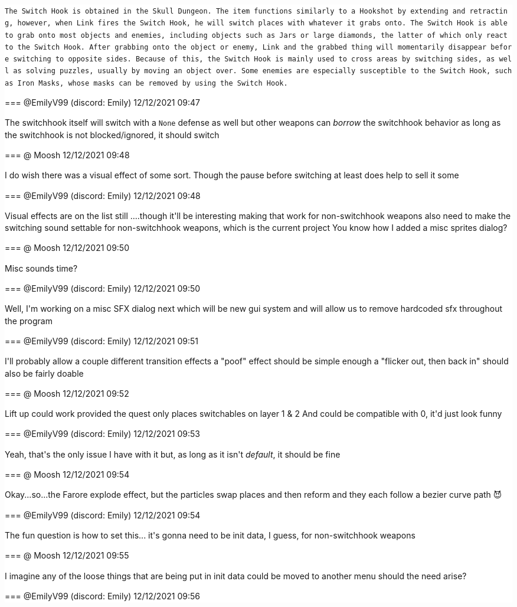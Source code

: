 ```The Switch Hook is obtained in the Skull Dungeon. The item functions similarly to a Hookshot by extending and retracting, however, when Link fires the Switch Hook, he will switch places with whatever it grabs onto. The Switch Hook is able to grab onto most objects and enemies, including objects such as Jars or large diamonds, the latter of which only react to the Switch Hook. After grabbing onto the object or enemy, Link and the grabbed thing will momentarily disappear before switching to opposite sides. Because of this, the Switch Hook is mainly used to cross areas by switching sides, as well as solving puzzles, usually by moving an object over. Some enemies are especially susceptible to the Switch Hook, such as Iron Masks, whose masks can be removed by using the Switch Hook.```

=== @EmilyV99 (discord: Emily) 12/12/2021 09:47

The switchhook itself will switch with a `None` defense as well
but other weapons can *borrow* the switchhook behavior
as long as the switchhook is not blocked/ignored, it should switch

=== @ Moosh 12/12/2021 09:48

I do wish there was a visual effect of some sort. Though the pause before switching at least does help to sell it some

=== @EmilyV99 (discord: Emily) 12/12/2021 09:48

Visual effects are on the list still
....though it'll be interesting making that work for non-switchhook weapons
also need to make the switching sound settable for non-switchhook weapons, which is the current project
You know how I added a misc sprites dialog?

=== @ Moosh 12/12/2021 09:50

Misc sounds time?

=== @EmilyV99 (discord: Emily) 12/12/2021 09:50

Well, I'm working on a misc SFX dialog next
which will be new gui system
and will allow us to remove hardcoded sfx throughout the program

=== @EmilyV99 (discord: Emily) 12/12/2021 09:51

I'll probably allow a couple different transition effects
a "poof" effect should be simple enough
a "flicker out, then back in" should also be fairly doable

=== @ Moosh 12/12/2021 09:52

Lift up could work provided the quest only places switchables on layer 1 & 2
And could be compatible with 0, it'd just look funny

=== @EmilyV99 (discord: Emily) 12/12/2021 09:53

Yeah, that's the only issue I have with it
but, as long as it isn't *default*, it should be fine

=== @ Moosh 12/12/2021 09:54

Okay...so...the Farore explode effect, but the particles swap places and then reform and they each follow a bezier curve path 😈

=== @EmilyV99 (discord: Emily) 12/12/2021 09:54

The fun question is how to set this... it's gonna need to be init data, I guess, for non-switchhook weapons

=== @ Moosh 12/12/2021 09:55

I imagine any of the loose things that are being put in init data could be moved to another menu should the need arise?

=== @EmilyV99 (discord: Emily) 12/12/2021 09:56

```